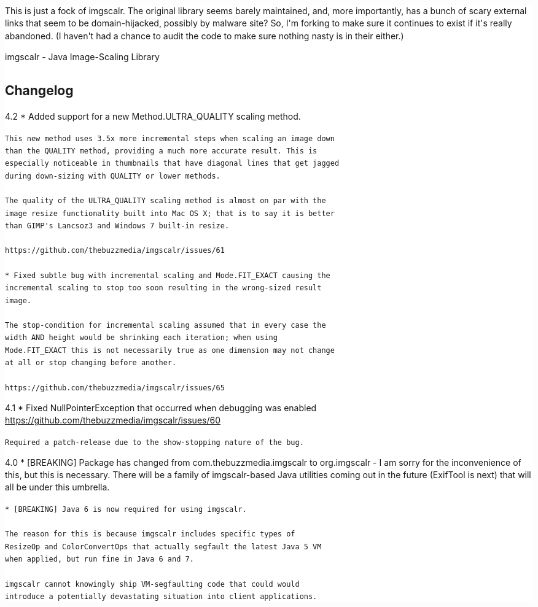 This is just a fock of imgscalr.  The original library seems barely maintained, and, more importantly, has a bunch of scary external links that seem to be domain-hijacked, possibly by malware site?  So, I'm forking to make sure it continues to exist if it's really abandoned.  (I haven't had a chance to audit the code to make sure nothing nasty is in their either.)

imgscalr - Java Image-Scaling Library





Changelog
---------
4.2
	* Added support for a new Method.ULTRA_QUALITY scaling method.
	
	This new method uses 3.5x more incremental steps when scaling an image down
	than the QUALITY method, providing a much more accurate result. This is
	especially noticeable in thumbnails that have diagonal lines that get jagged
	during down-sizing with QUALITY or lower methods.
	
	The quality of the ULTRA_QUALITY scaling method is almost on par with the
	image resize functionality built into Mac OS X; that is to say it is better
	than GIMP's Lancsoz3 and Windows 7 built-in resize.
	
	https://github.com/thebuzzmedia/imgscalr/issues/61
	
	* Fixed subtle bug with incremental scaling and Mode.FIT_EXACT causing the
	incremental scaling to stop too soon resulting in the wrong-sized result
	image.
	
	The stop-condition for incremental scaling assumed that in every case the
	width AND height would be shrinking each iteration; when using 
	Mode.FIT_EXACT this is not necessarily true as one dimension may not change
	at all or stop changing before another.
	
	https://github.com/thebuzzmedia/imgscalr/issues/65 

4.1
	* Fixed NullPointerException that occurred when debugging was enabled
	https://github.com/thebuzzmedia/imgscalr/issues/60
	
	Required a patch-release due to the show-stopping nature of the bug.

4.0
	* [BREAKING] Package has changed from com.thebuzzmedia.imgscalr to 
	org.imgscalr - I am sorry for the inconvenience of this, but this is
	necessary. There will be a family of imgscalr-based Java utilities coming
	out in the future (ExifTool is next) that will all be under this umbrella.
	
	* [BREAKING] Java 6 is now required for using imgscalr. 
	
	The reason for this is because imgscalr includes specific types of 
	ResizeOp and ColorConvertOps that actually segfault the latest Java 5 VM 
	when applied, but run fine in Java 6 and 7.
	
	imgscalr cannot knowingly ship VM-segfaulting code that could would 
	introduce a potentially	devastating situation into client applications.
	